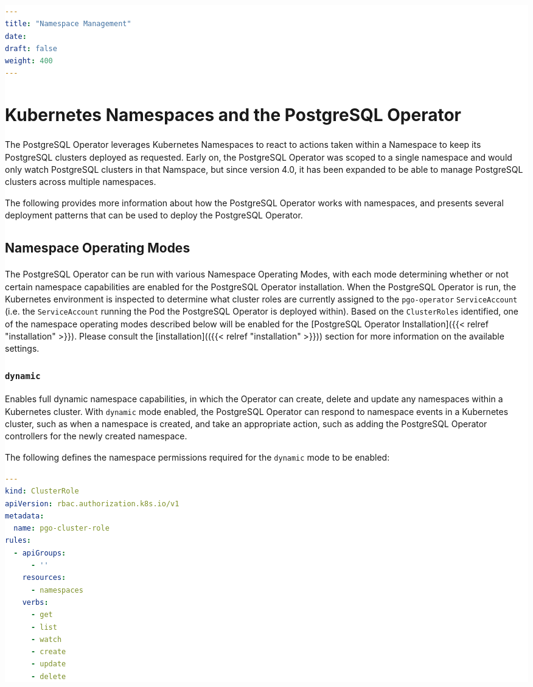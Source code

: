 ```yaml
---
title: "Namespace Management"
date:
draft: false
weight: 400
---
```


# Kubernetes Namespaces and the PostgreSQL Operator

The PostgreSQL Operator leverages Kubernetes Namespaces to react to actions
taken within a Namespace to keep its PostgreSQL clusters deployed as requested.
Early on, the PostgreSQL Operator was scoped to a single namespace and would
only watch PostgreSQL clusters in that Namspace, but since version 4.0, it has
been expanded to be able to manage PostgreSQL clusters across multiple
namespaces.

The following provides more information about how the PostgreSQL Operator works
with namespaces, and presents several deployment patterns that can be used to
deploy the PostgreSQL Operator.

## Namespace Operating Modes

The PostgreSQL Operator can be run with various Namespace Operating Modes, with each mode
determining whether or not certain namespace capabilities are enabled for the PostgreSQL Operator
installation. When the PostgreSQL Operator is run, the Kubernetes environment is inspected to
determine what cluster roles are currently assigned to the `pgo-operator` `ServiceAccount`
(i.e. the `ServiceAccount` running the Pod the PostgreSQL Operator is deployed within).  Based
on the `ClusterRoles` identified, one of the namespace operating modes described below will be
enabled for the [PostgreSQL Operator Installation]({{< relref "installation" >}}). Please consult
the [installation](({{< relref "installation" >}})) section for more information on the available
settings.

### `dynamic`

Enables full dynamic namespace capabilities, in which the Operator can create, delete and update
any namespaces within a Kubernetes cluster.  With `dynamic` mode enabled, the PostgreSQL Operator
can respond to namespace events in a Kubernetes cluster, such as when a namespace is created, and
take an appropriate action, such as adding the PostgreSQL Operator controllers for the newly
created namespace.

The following defines the namespace permissions required for the `dynamic` mode to be enabled:

```yaml
---
kind: ClusterRole
apiVersion: rbac.authorization.k8s.io/v1
metadata:
  name: pgo-cluster-role
rules:
  - apiGroups:
      - ''
    resources:
      - namespaces
    verbs:
      - get
      - list
      - watch
      - create
      - update
      - delete
```
